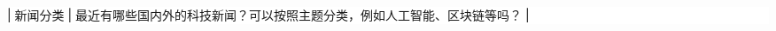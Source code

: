 | 新闻分类                                | 最近有哪些国内外的科技新闻？可以按照主题分类，例如人工智能、区块链等吗？                                                                                                                                                                                                                                                                                                                                                                                                                                                                                                                                                                                                                                                                                                                                                                                                                                                                                                                                                                                                                                                                                                                                                                                                                                                                                                                                                                                                                                                                                                                                                                                                                                                                                                                                                                                                                                                                                                                                                                                                                                                                                                                                                                                                                                                                                                                                                                                                                                                                                                                                                                                                                                                                                                                                                                                                                                                                                                                                                                                                                                                                                                                                                                                                                                                             |
